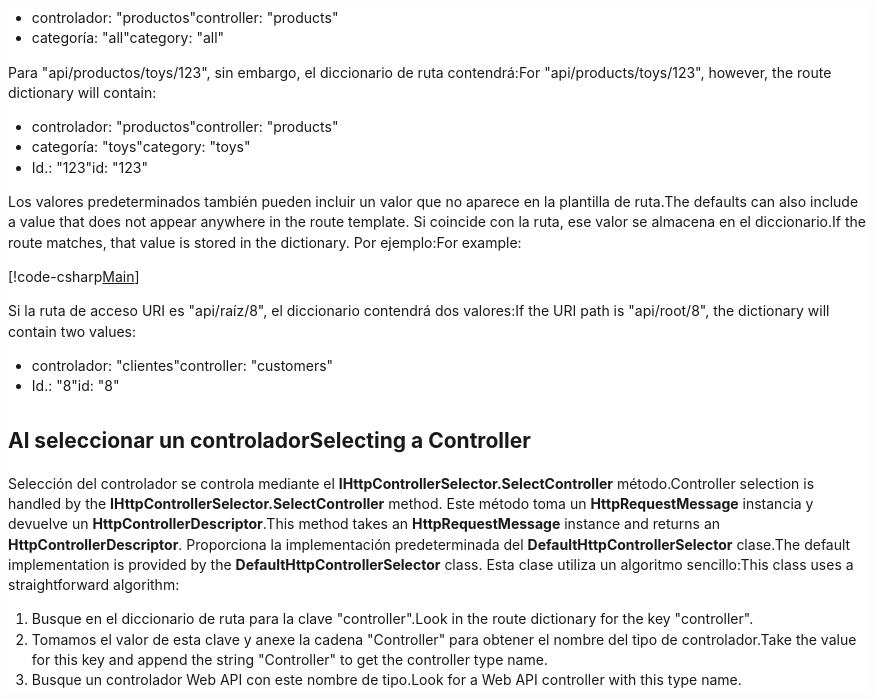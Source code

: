 - <span data-ttu-id="a7e88-144">controlador: "productos"</span><span class="sxs-lookup"><span data-stu-id="a7e88-144">controller: "products"</span></span>
- <span data-ttu-id="a7e88-145">categoría: "all"</span><span class="sxs-lookup"><span data-stu-id="a7e88-145">category: "all"</span></span>

<span data-ttu-id="a7e88-146">Para "api/productos/toys/123", sin embargo, el diccionario de ruta contendrá:</span><span class="sxs-lookup"><span data-stu-id="a7e88-146">For "api/products/toys/123", however, the route dictionary will contain:</span></span>

- <span data-ttu-id="a7e88-147">controlador: "productos"</span><span class="sxs-lookup"><span data-stu-id="a7e88-147">controller: "products"</span></span>
- <span data-ttu-id="a7e88-148">categoría: "toys"</span><span class="sxs-lookup"><span data-stu-id="a7e88-148">category: "toys"</span></span>
- <span data-ttu-id="a7e88-149">Id.: "123"</span><span class="sxs-lookup"><span data-stu-id="a7e88-149">id: "123"</span></span>

<span data-ttu-id="a7e88-150">Los valores predeterminados también pueden incluir un valor que no aparece en la plantilla de ruta.</span><span class="sxs-lookup"><span data-stu-id="a7e88-150">The defaults can also include a value that does not appear anywhere in the route template.</span></span> <span data-ttu-id="a7e88-151">Si coincide con la ruta, ese valor se almacena en el diccionario.</span><span class="sxs-lookup"><span data-stu-id="a7e88-151">If the route matches, that value is stored in the dictionary.</span></span> <span data-ttu-id="a7e88-152">Por ejemplo:</span><span class="sxs-lookup"><span data-stu-id="a7e88-152">For example:</span></span>

[!code-csharp[Main](routing-and-action-selection/samples/sample6.cs)]

<span data-ttu-id="a7e88-153">Si la ruta de acceso URI es "api/raíz/8", el diccionario contendrá dos valores:</span><span class="sxs-lookup"><span data-stu-id="a7e88-153">If the URI path is "api/root/8", the dictionary will contain two values:</span></span>

- <span data-ttu-id="a7e88-154">controlador: "clientes"</span><span class="sxs-lookup"><span data-stu-id="a7e88-154">controller: "customers"</span></span>
- <span data-ttu-id="a7e88-155">Id.: "8"</span><span class="sxs-lookup"><span data-stu-id="a7e88-155">id: "8"</span></span>

## <a name="selecting-a-controller"></a><span data-ttu-id="a7e88-156">Al seleccionar un controlador</span><span class="sxs-lookup"><span data-stu-id="a7e88-156">Selecting a Controller</span></span>

<span data-ttu-id="a7e88-157">Selección del controlador se controla mediante el **IHttpControllerSelector.SelectController** método.</span><span class="sxs-lookup"><span data-stu-id="a7e88-157">Controller selection is handled by the **IHttpControllerSelector.SelectController** method.</span></span> <span data-ttu-id="a7e88-158">Este método toma un **HttpRequestMessage** instancia y devuelve un **HttpControllerDescriptor**.</span><span class="sxs-lookup"><span data-stu-id="a7e88-158">This method takes an **HttpRequestMessage** instance and returns an **HttpControllerDescriptor**.</span></span> <span data-ttu-id="a7e88-159">Proporciona la implementación predeterminada del **DefaultHttpControllerSelector** clase.</span><span class="sxs-lookup"><span data-stu-id="a7e88-159">The default implementation is provided by the **DefaultHttpControllerSelector** class.</span></span> <span data-ttu-id="a7e88-160">Esta clase utiliza un algoritmo sencillo:</span><span class="sxs-lookup"><span data-stu-id="a7e88-160">This class uses a straightforward algorithm:</span></span>

1. <span data-ttu-id="a7e88-161">Busque en el diccionario de ruta para la clave "controller".</span><span class="sxs-lookup"><span data-stu-id="a7e88-161">Look in the route dictionary for the key "controller".</span></span>
2. <span data-ttu-id="a7e88-162">Tomamos el valor de esta clave y anexe la cadena "Controller" para obtener el nombre del tipo de controlador.</span><span class="sxs-lookup"><span data-stu-id="a7e88-162">Take the value for this key and append the string "Controller" to get the controller type name.</span></span>
3. <span data-ttu-id="a7e88-163">Busque un controlador Web API con este nombre de tipo.</span><span class="sxs-lookup"><span data-stu-id="a7e88-163">Look for a Web API controller with this type name.</span></span>
